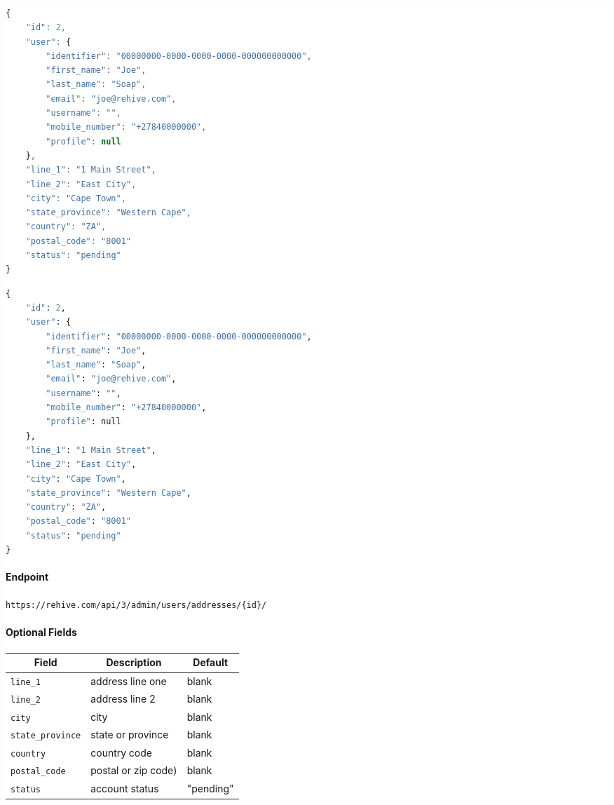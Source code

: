 ```javascript
{
    "id": 2,
    "user": {
        "identifier": "00000000-0000-0000-0000-000000000000",
        "first_name": "Joe",
        "last_name": "Soap",
        "email": "joe@rehive.com",
        "username": "",
        "mobile_number": "+27840000000",
        "profile": null
    },
    "line_1": "1 Main Street",
    "line_2": "East City",
    "city": "Cape Town",
    "state_province": "Western Cape",
    "country": "ZA",
    "postal_code": "8001"
    "status": "pending"
}
```

```python
{
    "id": 2,
    "user": {
        "identifier": "00000000-0000-0000-0000-000000000000",
        "first_name": "Joe",
        "last_name": "Soap",
        "email": "joe@rehive.com",
        "username": "",
        "mobile_number": "+27840000000",
        "profile": null
    },
    "line_1": "1 Main Street",
    "line_2": "East City",
    "city": "Cape Town",
    "state_province": "Western Cape",
    "country": "ZA",
    "postal_code": "8001"
    "status": "pending"
}
```

#### Endpoint

`https://rehive.com/api/3/admin/users/addresses/{id}/`

#### Optional Fields

Field | Description | Default 
--- | --- | ---
`line_1` | address line one | blank | false
`line_2` | address line 2 | blank | false
`city` | city | blank | false
`state_province` | state or province | blank | false
`country` | country code | blank | false
`postal_code` | postal or zip code) | blank | false
`status` | account status | "pending" | false
